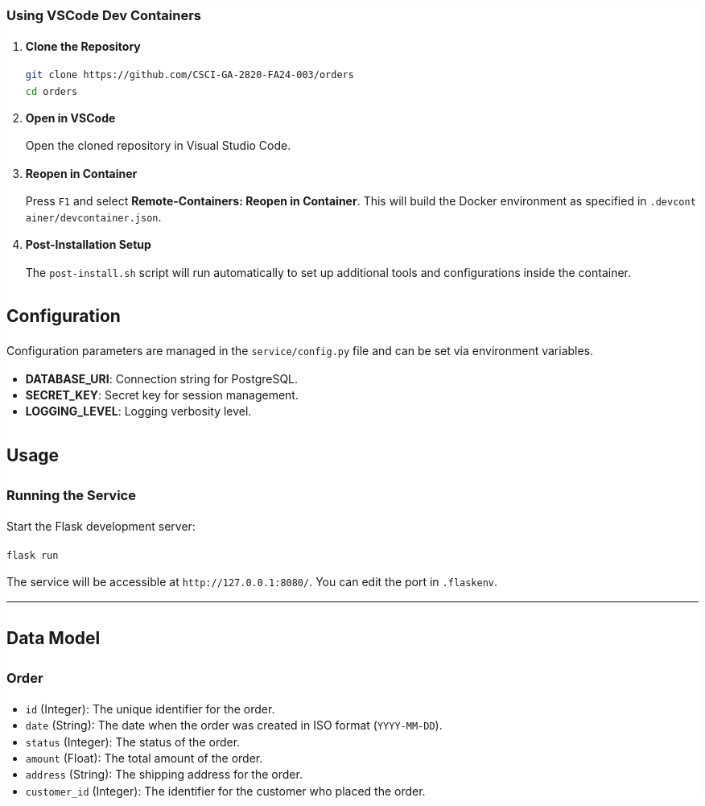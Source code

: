 ### Using VSCode Dev Containers

1. **Clone the Repository**

    ```bash
    git clone https://github.com/CSCI-GA-2820-FA24-003/orders
    cd orders
    ```

2. **Open in VSCode**

    Open the cloned repository in Visual Studio Code.

3. **Reopen in Container**

    Press `F1` and select **Remote-Containers: Reopen in Container**. This will build the Docker environment as specified in `.devcontainer/devcontainer.json`.

4. **Post-Installation Setup**

    The `post-install.sh` script will run automatically to set up additional tools and configurations inside the container.


## Configuration

Configuration parameters are managed in the `service/config.py` file and can be set via environment variables.

- **DATABASE_URI**: Connection string for PostgreSQL.
- **SECRET_KEY**: Secret key for session management.
- **LOGGING_LEVEL**: Logging verbosity level.

## Usage

### Running the Service

Start the Flask development server:

```bash
flask run
```

The service will be accessible at `http://127.0.0.1:8080/`. You can edit the port in `.flaskenv`.

---

## Data Model
### Order

- `id` (Integer): The unique identifier for the order.
- `date` (String): The date when the order was created in ISO format (`YYYY-MM-DD`).
- `status` (Integer): The status of the order.
- `amount` (Float): The total amount of the order.
- `address` (String): The shipping address for the order.
- `customer_id` (Integer): The identifier for the customer who placed the order.
